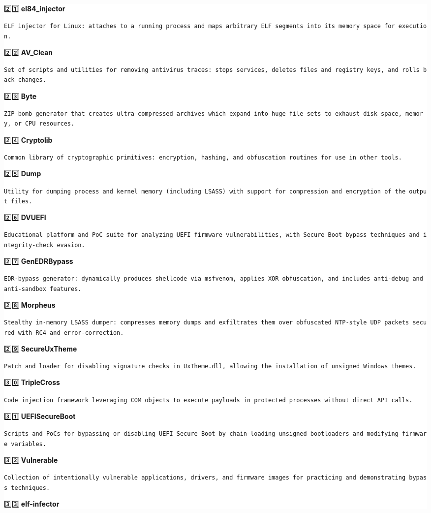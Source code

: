2️⃣1️⃣ **el84_injector**  

    ELF injector for Linux: attaches to a running process and maps arbitrary ELF segments into its memory space for execution.

2️⃣2️⃣ **AV\_Clean**

    Set of scripts and utilities for removing antivirus traces: stops services, deletes files and registry keys, and rolls back changes.

2️⃣3️⃣ **Byte**

    ZIP-bomb generator that creates ultra-compressed archives which expand into huge file sets to exhaust disk space, memory, or CPU resources.

2️⃣4️⃣ **Cryptolib**

    Common library of cryptographic primitives: encryption, hashing, and obfuscation routines for use in other tools.

2️⃣5️⃣ **Dump**

    Utility for dumping process and kernel memory (including LSASS) with support for compression and encryption of the output files.

2️⃣6️⃣ **DVUEFI**

    Educational platform and PoC suite for analyzing UEFI firmware vulnerabilities, with Secure Boot bypass techniques and integrity-check evasion.

2️⃣7️⃣ **GenEDRBypass**

    EDR-bypass generator: dynamically produces shellcode via msfvenom, applies XOR obfuscation, and includes anti-debug and anti-sandbox features.

2️⃣8️⃣ **Morpheus**

    Stealthy in-memory LSASS dumper: compresses memory dumps and exfiltrates them over obfuscated NTP-style UDP packets secured with RC4 and error-correction.

2️⃣9️⃣ **SecureUxTheme**

    Patch and loader for disabling signature checks in UxTheme.dll, allowing the installation of unsigned Windows themes.

3️⃣0️⃣ **TripleCross**

    Code injection framework leveraging COM objects to execute payloads in protected processes without direct API calls.

3️⃣1️⃣ **UEFISecureBoot**

    Scripts and PoCs for bypassing or disabling UEFI Secure Boot by chain-loading unsigned bootloaders and modifying firmware variables.

3️⃣2️⃣ **Vulnerable**

    Collection of intentionally vulnerable applications, drivers, and firmware images for practicing and demonstrating bypass techniques.

3️⃣3️⃣ **elf-infector**
